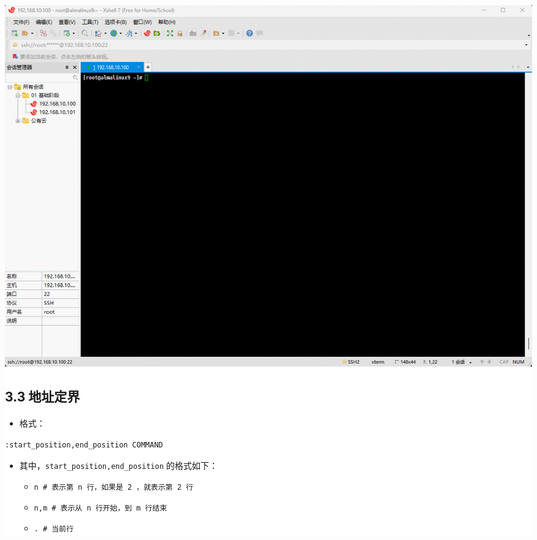 ![](./assets/26.gif)

## 3.3 地址定界

* 格式：

```shell
:start_position,end_position COMMAND
```

* 其中，`start_position,end_position` 的格式如下：

  * ```shell
    n # 表示第 n 行，如果是 2 ，就表示第 2 行
    ```

  * ```shell
    n,m # 表示从 n 行开始，到 m 行结束
    ```

  * ```shell
    . # 当前行
    ```
